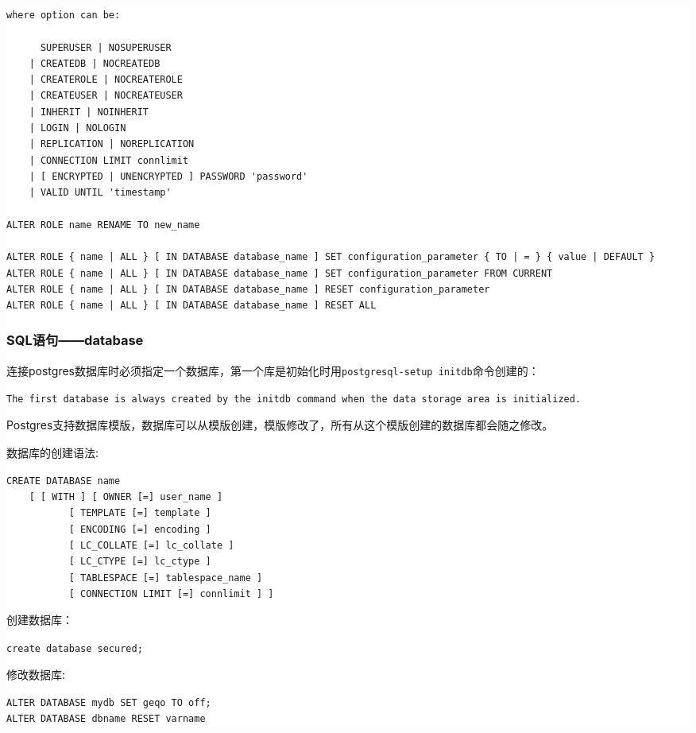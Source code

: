 	where option can be:
	
	      SUPERUSER | NOSUPERUSER
	    | CREATEDB | NOCREATEDB
	    | CREATEROLE | NOCREATEROLE
	    | CREATEUSER | NOCREATEUSER
	    | INHERIT | NOINHERIT
	    | LOGIN | NOLOGIN
	    | REPLICATION | NOREPLICATION
	    | CONNECTION LIMIT connlimit
	    | [ ENCRYPTED | UNENCRYPTED ] PASSWORD 'password'
	    | VALID UNTIL 'timestamp'
	
	ALTER ROLE name RENAME TO new_name
	
	ALTER ROLE { name | ALL } [ IN DATABASE database_name ] SET configuration_parameter { TO | = } { value | DEFAULT }
	ALTER ROLE { name | ALL } [ IN DATABASE database_name ] SET configuration_parameter FROM CURRENT
	ALTER ROLE { name | ALL } [ IN DATABASE database_name ] RESET configuration_parameter
	ALTER ROLE { name | ALL } [ IN DATABASE database_name ] RESET ALL

### SQL语句——database 

连接postgres数据库时必须指定一个数据库，第一个库是初始化时用`postgresql-setup initdb`命令创建的：

	The first database is always created by the initdb command when the data storage area is initialized. 

Postgres支持数据库模版，数据库可以从模版创建，模版修改了，所有从这个模版创建的数据库都会随之修改。

数据库的创建语法:

	CREATE DATABASE name
	    [ [ WITH ] [ OWNER [=] user_name ]
	           [ TEMPLATE [=] template ]
	           [ ENCODING [=] encoding ]
	           [ LC_COLLATE [=] lc_collate ]
	           [ LC_CTYPE [=] lc_ctype ]
	           [ TABLESPACE [=] tablespace_name ]
	           [ CONNECTION LIMIT [=] connlimit ] ]

创建数据库：

	create database secured;

修改数据库:

	ALTER DATABASE mydb SET geqo TO off;
	ALTER DATABASE dbname RESET varname


[1]: https://www.postgresql.org/docs/manuals/  "postgresql manuals" 
[2]: https://www.postgresql.org/docs/9.4/static/sql-alterrole.html  "alter role"
[3]: https://www.postgresql.org/docs/9.4/static/sql-createrole.html "create role"
[4]: https://www.postgresql.org/docs/9.4/static/sql-commands.html "postgres sql commands"
[5]: https://www.lijiaocn.com/%E6%8A%80%E5%B7%A7/2018/09/28/postgres-user-manage.html "PostgreSQL的用户到底是这么回事？新用户怎样才能用密码登陆？"
[6]: https://www.codementor.io/@engineerapart/getting-started-with-postgresql-on-mac-osx-are8jcopb "Getting Started with PostgreSQL on Mac OSX"